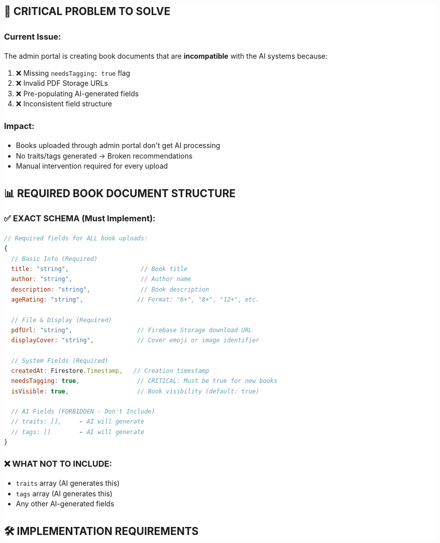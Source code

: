 ## 🚨 CRITICAL PROBLEM TO SOLVE

### Current Issue:
The admin portal is creating book documents that are **incompatible** with the AI systems because:
1. ❌ Missing `needsTagging: true` flag
2. ❌ Invalid PDF Storage URLs  
3. ❌ Pre-populating AI-generated fields
4. ❌ Inconsistent field structure

### Impact:
- Books uploaded through admin portal don't get AI processing
- No traits/tags generated → Broken recommendations
- Manual intervention required for every upload

## 📊 REQUIRED BOOK DOCUMENT STRUCTURE

### ✅ EXACT SCHEMA (Must Implement):

```javascript
// Required fields for ALL book uploads:
{
  // Basic Info (Required)
  title: "string",                    // Book title
  author: "string",                   // Author name
  description: "string",              // Book description  
  ageRating: "string",               // Format: "6+", "8+", "12+", etc.
  
  // File & Display (Required)
  pdfUrl: "string",                  // Firebase Storage download URL
  displayCover: "string",            // Cover emoji or image identifier
  
  // System Fields (Required)
  createdAt: Firestore.Timestamp,   // Creation timestamp
  needsTagging: true,                // CRITICAL: Must be true for new books
  isVisible: true,                   // Book visibility (default: true)
  
  // AI Fields (FORBIDDEN - Don't Include)
  // traits: [],     ← AI will generate
  // tags: []        ← AI will generate
}
```

### ❌ WHAT NOT TO INCLUDE:
- `traits` array (AI generates this)
- `tags` array (AI generates this)  
- Any other AI-generated fields

## 🛠️ IMPLEMENTATION REQUIREMENTS

